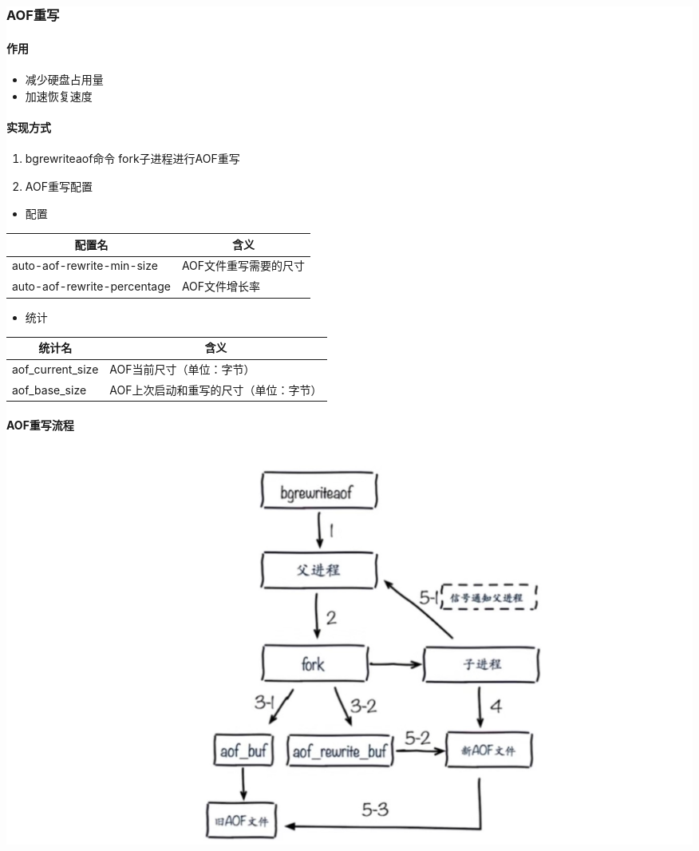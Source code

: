 
### AOF重写

#### 作用
* 减少硬盘占用量
* 加速恢复速度

#### 实现方式
1. bgrewriteaof命令
    fork子进程进行AOF重写

2. AOF重写配置
* 配置


| 配置名                      | 含义                  |
| --------------------------- | --------------------- |
| auto-aof-rewrite-min-size   | AOF文件重写需要的尺寸 |
| auto-aof-rewrite-percentage | AOF文件增长率         |


* 统计


| 统计名           | 含义                                  |
| ---------------- | ------------------------------------- |
| aof_current_size | AOF当前尺寸（单位：字节）             |
| aof_base_size    | AOF上次启动和重写的尺寸（单位：字节） |


#### AOF重写流程
![AOF重写流程图](Redis解读/5b71bb0dd01ff7917aaaba10cb69041.jpg)
